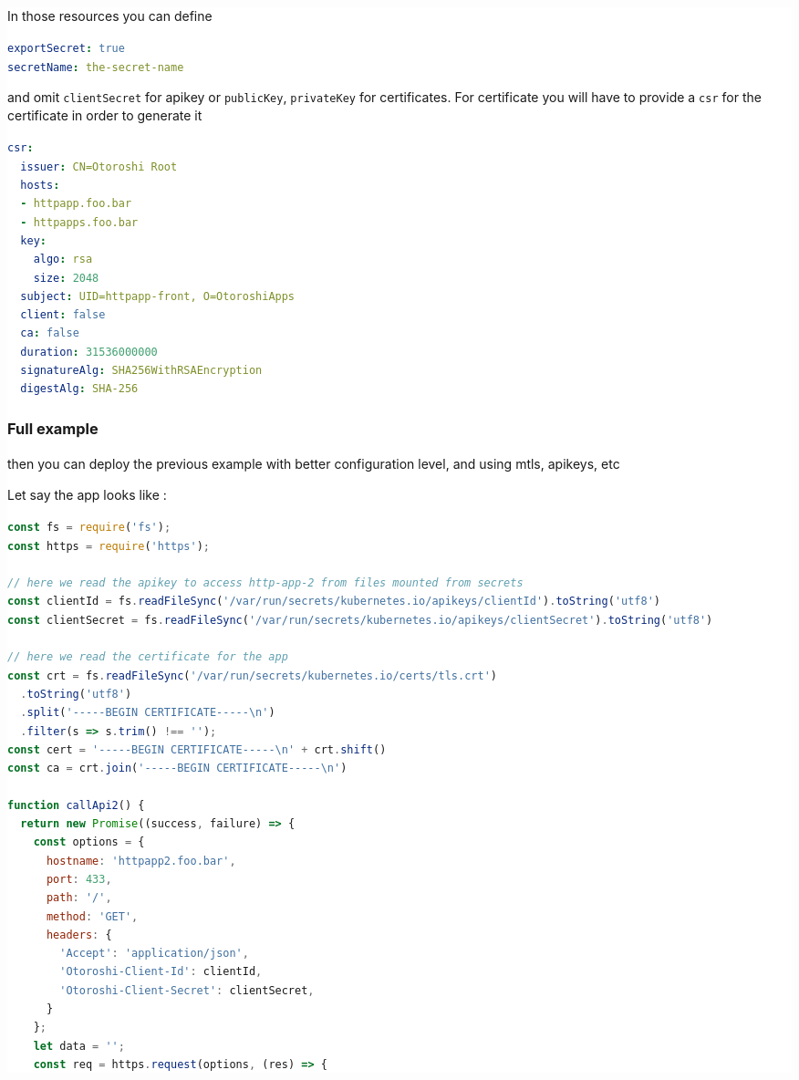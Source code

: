 In those resources you can define 

```yaml
exportSecret: true 
secretName: the-secret-name
```

and omit `clientSecret` for apikey or `publicKey`, `privateKey` for certificates. For certificate you will have to provide a `csr` for the certificate in order to generate it

```yaml
csr:
  issuer: CN=Otoroshi Root
  hosts: 
  - httpapp.foo.bar
  - httpapps.foo.bar
  key:
    algo: rsa
    size: 2048
  subject: UID=httpapp-front, O=OtoroshiApps
  client: false
  ca: false
  duration: 31536000000
  signatureAlg: SHA256WithRSAEncryption
  digestAlg: SHA-256
```

### Full example

then you can deploy the previous example with better configuration level, and using mtls, apikeys, etc

Let say the app looks like :

```js
const fs = require('fs'); 
const https = require('https'); 

// here we read the apikey to access http-app-2 from files mounted from secrets
const clientId = fs.readFileSync('/var/run/secrets/kubernetes.io/apikeys/clientId').toString('utf8')
const clientSecret = fs.readFileSync('/var/run/secrets/kubernetes.io/apikeys/clientSecret').toString('utf8')

// here we read the certificate for the app
const crt = fs.readFileSync('/var/run/secrets/kubernetes.io/certs/tls.crt')
  .toString('utf8')
  .split('-----BEGIN CERTIFICATE-----\n')
  .filter(s => s.trim() !== '');
const cert = '-----BEGIN CERTIFICATE-----\n' + crt.shift()
const ca = crt.join('-----BEGIN CERTIFICATE-----\n')

function callApi2() {
  return new Promise((success, failure) => {
    const options = { 
      hostname: 'httpapp2.foo.bar', 
      port: 433, 
      path: '/', 
      method: 'GET',
      headers: {
        'Accept': 'application/json',
        'Otoroshi-Client-Id': clientId,
        'Otoroshi-Client-Secret': clientSecret,
      }
    }; 
    let data = '';
    const req = https.request(options, (res) => { 
```